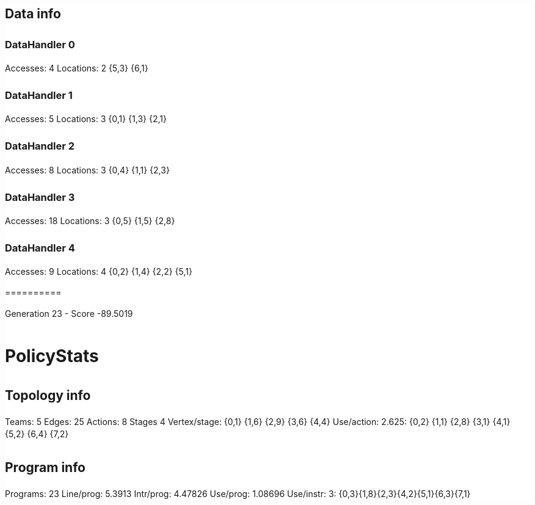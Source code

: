 ## Data info

### DataHandler 0
Accesses:	4
Locations:	2
{5,3} {6,1} 

### DataHandler 1
Accesses:	5
Locations:	3
{0,1} {1,3} {2,1} 

### DataHandler 2
Accesses:	8
Locations:	3
{0,4} {1,1} {2,3} 

### DataHandler 3
Accesses:	18
Locations:	3
{0,5} {1,5} {2,8} 

### DataHandler 4
Accesses:	9
Locations:	4
{0,2} {1,4} {2,2} {5,1} 


==========

Generation 23 - Score -89.5019

# PolicyStats
## Topology info
Teams:		5
Edges:		25
Actions:	8
Stages		4
Vertex/stage:	{0,1} {1,6} {2,9} {3,6} {4,4} 
Use/action:	2.625: {0,2} {1,1} {2,8} {3,1} {4,1} {5,2} {6,4} {7,2} 

## Program info
Programs:	23
Line/prog:	5.3913
Intr/prog:	4.47826
Use/prog:	1.08696
Use/instr:	3: {0,3}{1,8}{2,3}{4,2}{5,1}{6,3}{7,1}
